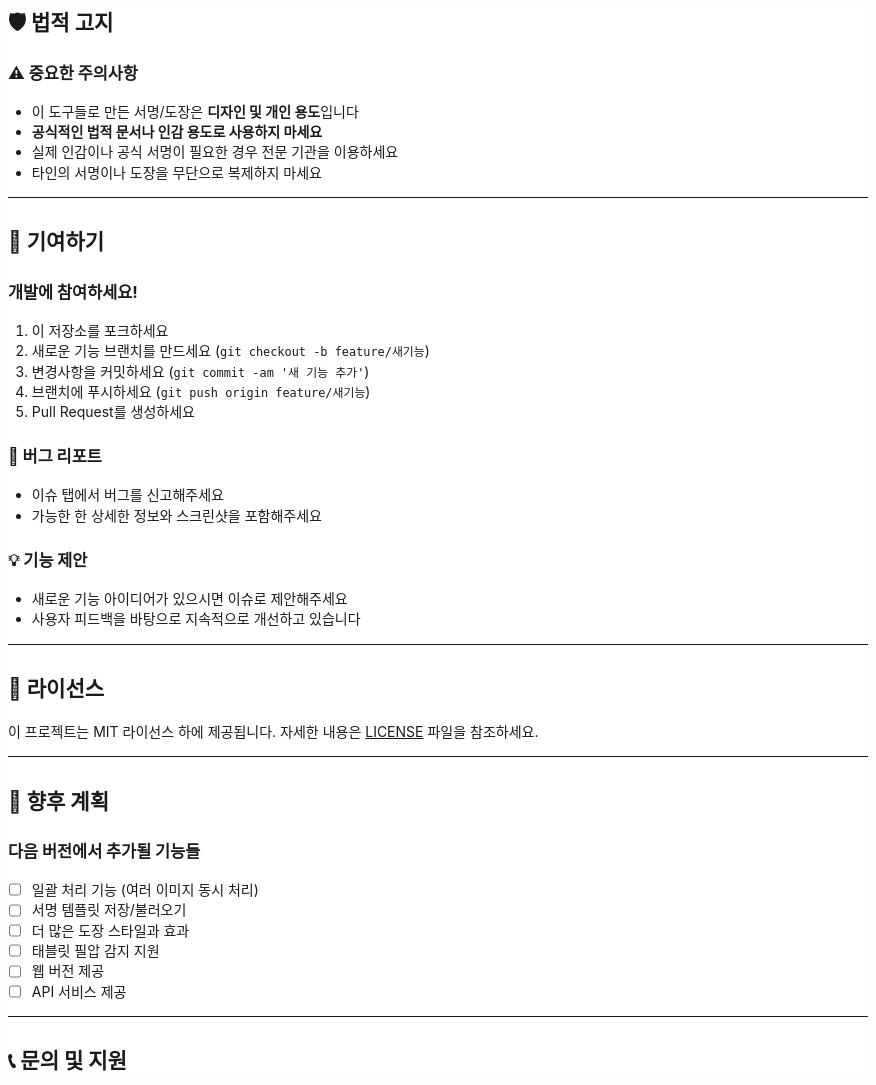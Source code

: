 
## 🛡️ 법적 고지

### ⚠️ 중요한 주의사항
- 이 도구들로 만든 서명/도장은 **디자인 및 개인 용도**입니다
- **공식적인 법적 문서나 인감 용도로 사용하지 마세요**
- 실제 인감이나 공식 서명이 필요한 경우 전문 기관을 이용하세요
- 타인의 서명이나 도장을 무단으로 복제하지 마세요

---

## 🤝 기여하기

### 개발에 참여하세요!
1. 이 저장소를 포크하세요
2. 새로운 기능 브랜치를 만드세요 (`git checkout -b feature/새기능`)
3. 변경사항을 커밋하세요 (`git commit -am '새 기능 추가'`)
4. 브랜치에 푸시하세요 (`git push origin feature/새기능`)
5. Pull Request를 생성하세요

### 🐛 버그 리포트
- 이슈 탭에서 버그를 신고해주세요
- 가능한 한 상세한 정보와 스크린샷을 포함해주세요

### 💡 기능 제안
- 새로운 기능 아이디어가 있으시면 이슈로 제안해주세요
- 사용자 피드백을 바탕으로 지속적으로 개선하고 있습니다

---

## 📝 라이선스

이 프로젝트는 MIT 라이선스 하에 제공됩니다. 자세한 내용은 [LICENSE](LICENSE) 파일을 참조하세요.

---

## 🔮 향후 계획

### 다음 버전에서 추가될 기능들
- [ ] 일괄 처리 기능 (여러 이미지 동시 처리)
- [ ] 서명 템플릿 저장/불러오기
- [ ] 더 많은 도장 스타일과 효과
- [ ] 태블릿 필압 감지 지원
- [ ] 웹 버전 제공
- [ ] API 서비스 제공

---

## 📞 문의 및 지원
